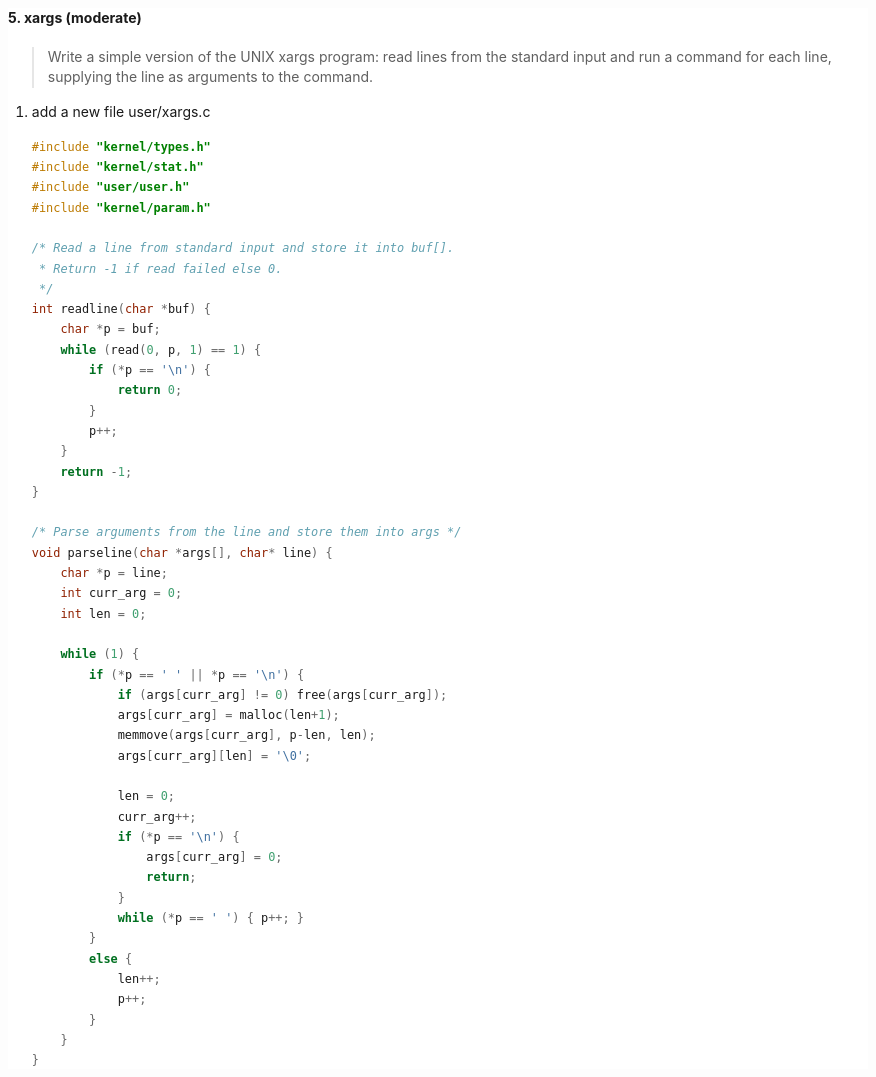 #### 5. xargs (moderate)
> Write a simple version of the UNIX xargs program: read lines from the standard input and run a command for each line, supplying the line as arguments to the command.

1. add a new file user/xargs.c
	```c
	#include "kernel/types.h"
	#include "kernel/stat.h"
	#include "user/user.h"
	#include "kernel/param.h"
	
	/* Read a line from standard input and store it into buf[]. 
	 * Return -1 if read failed else 0. 
	 */
	int readline(char *buf) {
	    char *p = buf;
	    while (read(0, p, 1) == 1) {
	        if (*p == '\n') {
	            return 0;
	        }
	        p++;
	    }
	    return -1;
	}
	
	/* Parse arguments from the line and store them into args */
	void parseline(char *args[], char* line) {
	    char *p = line;
	    int curr_arg = 0;
	    int len = 0;
	
	    while (1) {
	        if (*p == ' ' || *p == '\n') {
	            if (args[curr_arg] != 0) free(args[curr_arg]);
	            args[curr_arg] = malloc(len+1);
	            memmove(args[curr_arg], p-len, len);
	            args[curr_arg][len] = '\0';
	
	            len = 0;
	            curr_arg++;
	            if (*p == '\n') {
	                args[curr_arg] = 0;
	                return;
	            }
	            while (*p == ' ') { p++; }
	        }
	        else {
	            len++;
	            p++;
	        }
	    }
	}
	